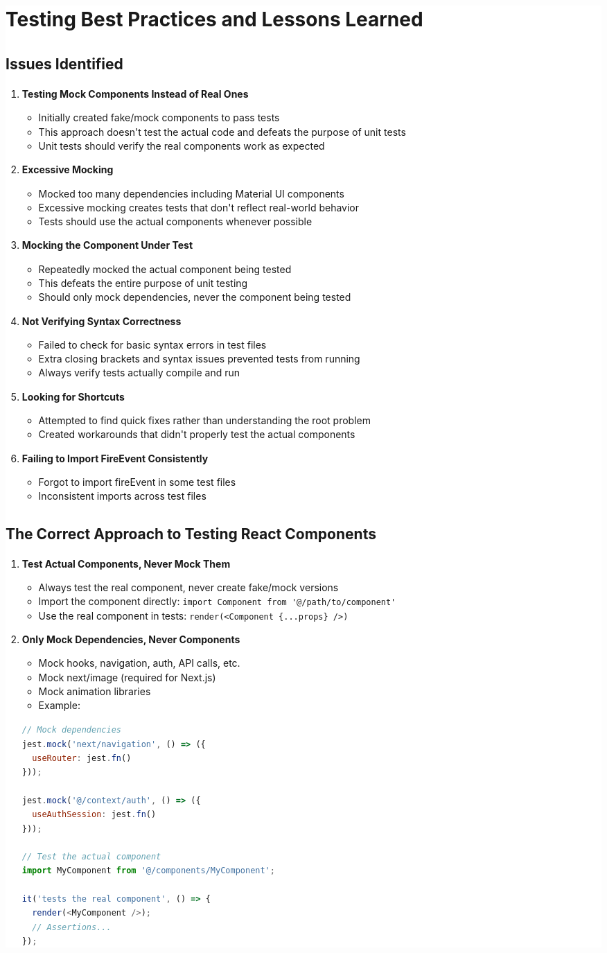 # Testing Best Practices and Lessons Learned

## Issues Identified

1. **Testing Mock Components Instead of Real Ones**
   - Initially created fake/mock components to pass tests
   - This approach doesn't test the actual code and defeats the purpose of unit tests
   - Unit tests should verify the real components work as expected

2. **Excessive Mocking**
   - Mocked too many dependencies including Material UI components
   - Excessive mocking creates tests that don't reflect real-world behavior
   - Tests should use the actual components whenever possible

3. **Mocking the Component Under Test**
   - Repeatedly mocked the actual component being tested
   - This defeats the entire purpose of unit testing
   - Should only mock dependencies, never the component being tested

4. **Not Verifying Syntax Correctness**
   - Failed to check for basic syntax errors in test files
   - Extra closing brackets and syntax issues prevented tests from running
   - Always verify tests actually compile and run

5. **Looking for Shortcuts**
   - Attempted to find quick fixes rather than understanding the root problem
   - Created workarounds that didn't properly test the actual components

6. **Failing to Import FireEvent Consistently**
   - Forgot to import fireEvent in some test files
   - Inconsistent imports across test files

## The Correct Approach to Testing React Components

1. **Test Actual Components, Never Mock Them**
   - Always test the real component, never create fake/mock versions
   - Import the component directly: `import Component from '@/path/to/component'`
   - Use the real component in tests: `render(<Component {...props} />)`

2. **Only Mock Dependencies, Never Components**
   - Mock hooks, navigation, auth, API calls, etc.
   - Mock next/image (required for Next.js)
   - Mock animation libraries
   - Example:
   ```javascript
   // Mock dependencies
   jest.mock('next/navigation', () => ({
     useRouter: jest.fn()
   }));
   
   jest.mock('@/context/auth', () => ({
     useAuthSession: jest.fn()
   }));
   
   // Test the actual component
   import MyComponent from '@/components/MyComponent';
   
   it('tests the real component', () => {
     render(<MyComponent />);
     // Assertions...
   });
   ```
